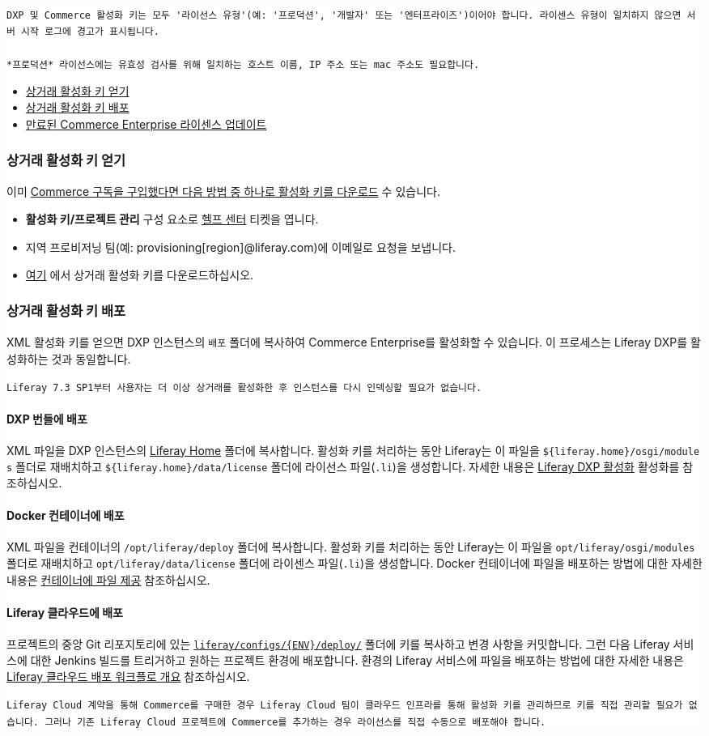 ```{important}
DXP 및 Commerce 활성화 키는 모두 '라이선스 유형'(예: '프로덕션', '개발자' 또는 '엔터프라이즈')이어야 합니다. 라이센스 유형이 일치하지 않으면 서버 시작 로그에 경고가 표시됩니다. 

*프로덕션* 라이선스에는 유효성 검사를 위해 일치하는 호스트 이름, IP 주소 또는 mac 주소도 필요합니다.
```

* [상거래 활성화 키 얻기](#obtaining-commerce-activation-keys)
* [상거래 활성화 키 배포](#deploying-commerce-activation-keys)
* [만료된 Commerce Enterprise 라이센스 업데이트](#updating-an-expired-commerce-enterprise-license)

### 상거래 활성화 키 얻기

이미 [Commerce 구독을 구입했다면 다음 방법 중 하나로 활성화 키를 다운로드](https://www.liferay.com/contact-sales) 수 있습니다.

* **활성화 키/프로젝트 관리** 구성 요소로 [헬프 센터](https://liferay-support.zendesk.com/agent/) 티켓을 엽니다.

* 지역 프로비저닝 팀(예: provisioning[region]@liferay.com)에 이메일로 요청을 보냅니다.

* [여기](https://customer.liferay.com/en_US/activation-key) 에서 상거래 활성화 키를 다운로드하십시오.

### 상거래 활성화 키 배포

XML 활성화 키를 얻으면 DXP 인스턴스의 `배포` 폴더에 복사하여 Commerce Enterprise를 활성화할 수 있습니다. 이 프로세스는 Liferay DXP를 활성화하는 것과 동일합니다.

```{note}
Liferay 7.3 SP1부터 사용자는 더 이상 상거래를 활성화한 후 인스턴스를 다시 인덱싱할 필요가 없습니다.
```

#### DXP 번들에 배포

XML 파일을 DXP 인스턴스의 [Liferay Home](https://learn.liferay.com/dxp/latest/ko/installation-and-upgrades/reference/liferay-home.html) 폴더에 복사합니다. 활성화 키를 처리하는 동안 Liferay는 이 파일을 `${liferay.home}/osgi/modules` 폴더로 재배치하고 `${liferay.home}/data/license` 폴더에 라이선스 파일(`.li`)을 생성합니다. 자세한 내용은 [Liferay DXP 활성화](https://learn.liferay.com/dxp/latest/ko/installation-and-upgrades/setting-up-liferay/activating-liferay-dxp.html) 활성화를 참조하십시오.

#### Docker 컨테이너에 배포

XML 파일을 컨테이너의 `/opt/liferay/deploy` 폴더에 복사합니다. 활성화 키를 처리하는 동안 Liferay는 이 파일을 `opt/liferay/osgi/modules` 폴더로 재배치하고 `opt/liferay/data/license` 폴더에 라이센스 파일(`.li`)을 생성합니다. Docker 컨테이너에 파일을 배포하는 방법에 대한 자세한 내용은 [컨테이너에 파일 제공](https://learn.liferay.com/dxp/latest/en/installation-and-upgrades/installing-liferay/using-liferay-docker-images/providing-files-to-the-container.html?highlight=opt) 참조하십시오.

#### Liferay 클라우드에 배포

프로젝트의 중앙 Git 리포지토리에 있는 [`liferay/configs/{ENV}/deploy/`](https://learn.liferay.com/liferay-cloud/latest/en/using-the-liferay-dxp-service/deploying-to-the-liferay-service.html#deploying-licenses) 폴더에 키를 복사하고 변경 사항을 커밋합니다. 그런 다음 Liferay 서비스에 대한 Jenkins 빌드를 트리거하고 원하는 프로젝트 환경에 배포합니다. 환경의 Liferay 서비스에 파일을 배포하는 방법에 대한 자세한 내용은 [Liferay 클라우드 배포 워크플로 개요](https://learn.liferay.com/liferay-cloud/latest/ko/build-and-deploy/overview-of-the-liferay-cloud-deployment-workflow.html) 참조하십시오.

```{important}
Liferay Cloud 계약을 통해 Commerce를 구매한 경우 Liferay Cloud 팀이 클라우드 인프라를 통해 활성화 키를 관리하므로 키를 직접 관리할 필요가 없습니다. 그러나 기존 Liferay Cloud 프로젝트에 Commerce를 추가하는 경우 라이선스를 직접 수동으로 배포해야 합니다.
```
